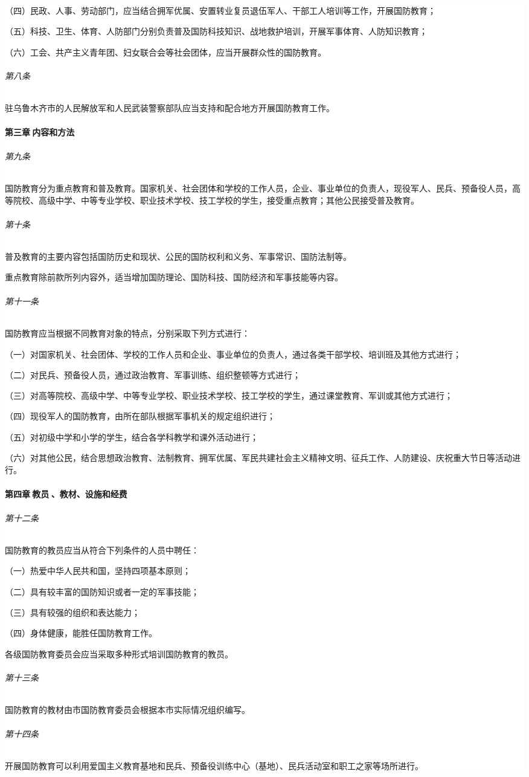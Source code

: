 （四）民政、人事、劳动部门，应当结合拥军优属、安置转业复员退伍军人、干部工人培训等工作，开展国防教育；

（五）科技、卫生、体育、人防部门分别负责普及国防科技知识、战地救护培训，开展军事体育、人防知识教育；

（六）工会、共产主义青年团、妇女联合会等社会团体，应当开展群众性的国防教育。

###### 第八条

驻乌鲁木齐市的人民解放军和人民武装警察部队应当支持和配合地方开展国防教育工作。

#### 第三章 内容和方法

###### 第九条

国防教育分为重点教育和普及教育。国家机关、社会团体和学校的工作人员，企业、事业单位的负责人，现役军人、民兵、预备役人员，高等院校、高级中学、中等专业学校、职业技术学校、技工学校的学生，接受重点教育；其他公民接受普及教育。

###### 第十条

普及教育的主要内容包括国防历史和现状、公民的国防权利和义务、军事常识、国防法制等。

重点教育除前款所列内容外，适当增加国防理论、国防科技、国防经济和军事技能等内容。

###### 第十一条

国防教育应当根据不同教育对象的特点，分别采取下列方式进行：

（一）对国家机关、社会团体、学校的工作人员和企业、事业单位的负责人，通过各类干部学校、培训班及其他方式进行；

（二）对民兵、预备役人员，通过政治教育、军事训练、组织整顿等方式进行；

（三）对高等院校、高级中学、中等专业学校、职业技术学校、技工学校的学生，通过课堂教育、军训或其他方式进行；

（四）现役军人的国防教育，由所在部队根据军事机关的规定组织进行；

（五）对初级中学和小学的学生，结合各学科教学和课外活动进行；

（六）对其他公民，结合思想政治教育、法制教育、拥军优属、军民共建社会主义精神文明、征兵工作、人防建设、庆祝重大节日等活动进行。

#### 第四章 教员 、教材、设施和经费

###### 第十二条

国防教育的教员应当从符合下列条件的人员中聘任：

（一）热爱中华人民共和国，坚持四项基本原则；

（二）具有较丰富的国防知识或者一定的军事技能；

（三）具有较强的组织和表达能力；

（四）身体健康，能胜任国防教育工作。

各级国防教育委员会应当采取多种形式培训国防教育的教员。

###### 第十三条

国防教育的教材由市国防教育委员会根据本市实际情况组织编写。

###### 第十四条

开展国防教育可以利用爱国主义教育基地和民兵、预备役训练中心（基地）、民兵活动室和职工之家等场所进行。
